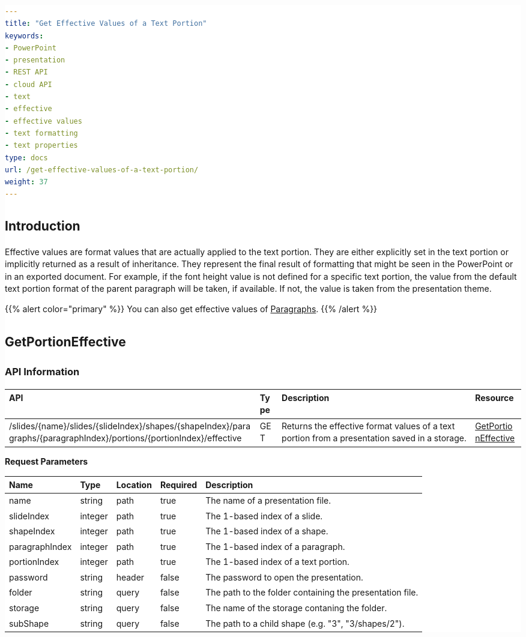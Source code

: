 ```yaml
---
title: "Get Effective Values of a Text Portion"
keywords:
- PowerPoint
- presentation
- REST API
- cloud API
- text
- effective
- effective values
- text formatting
- text properties
type: docs
url: /get-effective-values-of-a-text-portion/
weight: 37
---
```


## **Introduction**

Effective values are format values that are actually applied to the text portion. They are either explicitly set in the text portion or implicitly returned as a result of inheritance. They represent the final result of formatting that might be seen in the PowerPoint or in an exported document. For example, if the font height value is not defined for a specific text portion, the value from the default text portion format of the parent paragraph will be taken, if available. If not, the value is taken from the presentation theme.

{{% alert color="primary" %}} 
You can also get effective values of [Paragraphs](/slides/get-paragraph-effective-values/).
{{% /alert %}}

## **GetPortionEffective**

### **API Information**

|**API**|**Type**|**Description**|**Resource**|
| :- | :- | :- | :- |
|/slides/{name}/slides/{slideIndex}/shapes/{shapeIndex}/paragraphs/{paragraphIndex}/portions/{portionIndex}/effective|GET|Returns the effective format values of a text portion from a presentation saved in a storage.|[GetPortionEffective](https://reference.aspose.cloud/slides/#/Shapes/GetPortionEffective)|

**Request Parameters**

|**Name**|**Type**|**Location**|**Required**|**Description**|
| :- | :- | :- | :- | :- |
|name|string|path|true|The name of a presentation file.|
|slideIndex|integer|path|true|The 1-based index of a slide.|
|shapeIndex|integer|path|true|The 1-based index of a shape.|
|paragraphIndex|integer|path|true|The 1-based index of a paragraph.|
|portionIndex|integer|path|true|The 1-based index of a text portion.|
|password|string|header|false|The password to open the presentation.|
|folder|string|query|false|The path to the folder containing the presentation file.|
|storage|string|query|false|The name of the storage contaning the folder.|
|subShape|string|query|false|The path to a child shape (e.g. "3", "3/shapes/2").|
